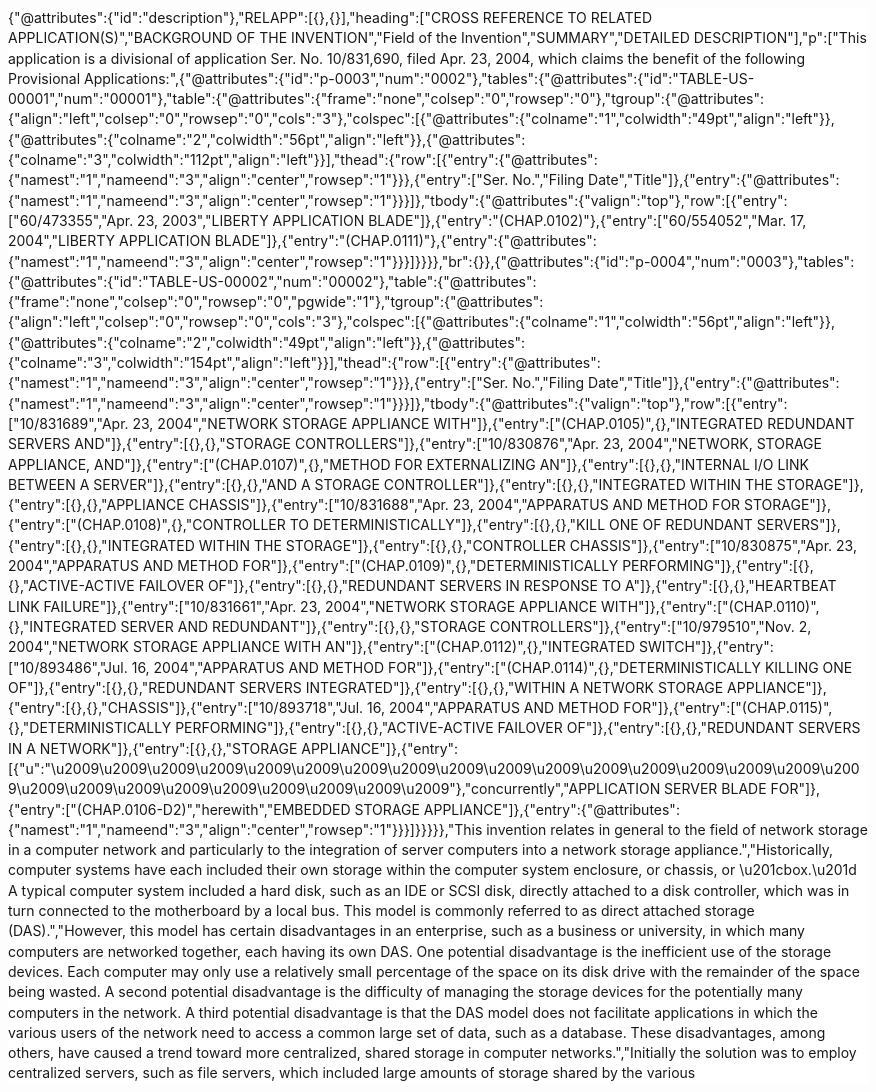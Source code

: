 {"@attributes":{"id":"description"},"RELAPP":[{},{}],"heading":["CROSS REFERENCE TO RELATED APPLICATION(S)","BACKGROUND OF THE INVENTION","Field of the Invention","SUMMARY","DETAILED DESCRIPTION"],"p":["This application is a divisional of application Ser. No. 10\/831,690, filed Apr. 23, 2004, which claims the benefit of the following Provisional Applications:",{"@attributes":{"id":"p-0003","num":"0002"},"tables":{"@attributes":{"id":"TABLE-US-00001","num":"00001"},"table":{"@attributes":{"frame":"none","colsep":"0","rowsep":"0"},"tgroup":{"@attributes":{"align":"left","colsep":"0","rowsep":"0","cols":"3"},"colspec":[{"@attributes":{"colname":"1","colwidth":"49pt","align":"left"}},{"@attributes":{"colname":"2","colwidth":"56pt","align":"left"}},{"@attributes":{"colname":"3","colwidth":"112pt","align":"left"}}],"thead":{"row":[{"entry":{"@attributes":{"namest":"1","nameend":"3","align":"center","rowsep":"1"}}},{"entry":["Ser. No.","Filing Date","Title"]},{"entry":{"@attributes":{"namest":"1","nameend":"3","align":"center","rowsep":"1"}}}]},"tbody":{"@attributes":{"valign":"top"},"row":[{"entry":["60\/473355","Apr. 23, 2003","LIBERTY APPLICATION BLADE"]},{"entry":"(CHAP.0102)"},{"entry":["60\/554052","Mar. 17, 2004","LIBERTY APPLICATION BLADE"]},{"entry":"(CHAP.0111)"},{"entry":{"@attributes":{"namest":"1","nameend":"3","align":"center","rowsep":"1"}}}]}}}},"br":{}},{"@attributes":{"id":"p-0004","num":"0003"},"tables":{"@attributes":{"id":"TABLE-US-00002","num":"00002"},"table":{"@attributes":{"frame":"none","colsep":"0","rowsep":"0","pgwide":"1"},"tgroup":{"@attributes":{"align":"left","colsep":"0","rowsep":"0","cols":"3"},"colspec":[{"@attributes":{"colname":"1","colwidth":"56pt","align":"left"}},{"@attributes":{"colname":"2","colwidth":"49pt","align":"left"}},{"@attributes":{"colname":"3","colwidth":"154pt","align":"left"}}],"thead":{"row":[{"entry":{"@attributes":{"namest":"1","nameend":"3","align":"center","rowsep":"1"}}},{"entry":["Ser. No.","Filing Date","Title"]},{"entry":{"@attributes":{"namest":"1","nameend":"3","align":"center","rowsep":"1"}}}]},"tbody":{"@attributes":{"valign":"top"},"row":[{"entry":["10\/831689","Apr. 23, 2004","NETWORK STORAGE APPLIANCE WITH"]},{"entry":["(CHAP.0105)",{},"INTEGRATED REDUNDANT SERVERS AND"]},{"entry":[{},{},"STORAGE CONTROLLERS"]},{"entry":["10\/830876","Apr. 23, 2004","NETWORK, STORAGE APPLIANCE, AND"]},{"entry":["(CHAP.0107)",{},"METHOD FOR EXTERNALIZING AN"]},{"entry":[{},{},"INTERNAL I\/O LINK BETWEEN A SERVER"]},{"entry":[{},{},"AND A STORAGE CONTROLLER"]},{"entry":[{},{},"INTEGRATED WITHIN THE STORAGE"]},{"entry":[{},{},"APPLIANCE CHASSIS"]},{"entry":["10\/831688","Apr. 23, 2004","APPARATUS AND METHOD FOR STORAGE"]},{"entry":["(CHAP.0108)",{},"CONTROLLER TO DETERMINISTICALLY"]},{"entry":[{},{},"KILL ONE OF REDUNDANT SERVERS"]},{"entry":[{},{},"INTEGRATED WITHIN THE STORAGE"]},{"entry":[{},{},"CONTROLLER CHASSIS"]},{"entry":["10\/830875","Apr. 23, 2004","APPARATUS AND METHOD FOR"]},{"entry":["(CHAP.0109)",{},"DETERMINISTICALLY PERFORMING"]},{"entry":[{},{},"ACTIVE-ACTIVE FAILOVER OF"]},{"entry":[{},{},"REDUNDANT SERVERS IN RESPONSE TO A"]},{"entry":[{},{},"HEARTBEAT LINK FAILURE"]},{"entry":["10\/831661","Apr. 23, 2004","NETWORK STORAGE APPLIANCE WITH"]},{"entry":["(CHAP.0110)",{},"INTEGRATED SERVER AND REDUNDANT"]},{"entry":[{},{},"STORAGE CONTROLLERS"]},{"entry":["10\/979510","Nov. 2, 2004","NETWORK STORAGE APPLIANCE WITH AN"]},{"entry":["(CHAP.0112)",{},"INTEGRATED SWITCH"]},{"entry":["10\/893486","Jul. 16, 2004","APPARATUS AND METHOD FOR"]},{"entry":["(CHAP.0114)",{},"DETERMINISTICALLY KILLING ONE OF"]},{"entry":[{},{},"REDUNDANT SERVERS INTEGRATED"]},{"entry":[{},{},"WITHIN A NETWORK STORAGE APPLIANCE"]},{"entry":[{},{},"CHASSIS"]},{"entry":["10\/893718","Jul. 16, 2004","APPARATUS AND METHOD FOR"]},{"entry":["(CHAP.0115)",{},"DETERMINISTICALLY PERFORMING"]},{"entry":[{},{},"ACTIVE-ACTIVE FAILOVER OF"]},{"entry":[{},{},"REDUNDANT SERVERS IN A NETWORK"]},{"entry":[{},{},"STORAGE APPLIANCE"]},{"entry":[{"u":"\u2009\u2009\u2009\u2009\u2009\u2009\u2009\u2009\u2009\u2009\u2009\u2009\u2009\u2009\u2009\u2009\u2009\u2009\u2009\u2009\u2009\u2009\u2009\u2009\u2009\u2009"},"concurrently","APPLICATION SERVER BLADE FOR"]},{"entry":["(CHAP.0106-D2)","herewith","EMBEDDED STORAGE APPLIANCE"]},{"entry":{"@attributes":{"namest":"1","nameend":"3","align":"center","rowsep":"1"}}}]}}}}},"This invention relates in general to the field of network storage in a computer network and particularly to the integration of server computers into a network storage appliance.","Historically, computer systems have each included their own storage within the computer system enclosure, or chassis, or \u201cbox.\u201d A typical computer system included a hard disk, such as an IDE or SCSI disk, directly attached to a disk controller, which was in turn connected to the motherboard by a local bus. This model is commonly referred to as direct attached storage (DAS).","However, this model has certain disadvantages in an enterprise, such as a business or university, in which many computers are networked together, each having its own DAS. One potential disadvantage is the inefficient use of the storage devices. Each computer may only use a relatively small percentage of the space on its disk drive with the remainder of the space being wasted. A second potential disadvantage is the difficulty of managing the storage devices for the potentially many computers in the network. A third potential disadvantage is that the DAS model does not facilitate applications in which the various users of the network need to access a common large set of data, such as a database. These disadvantages, among others, have caused a trend toward more centralized, shared storage in computer networks.","Initially the solution was to employ centralized servers, such as file servers, which included large amounts of storage shared by the various